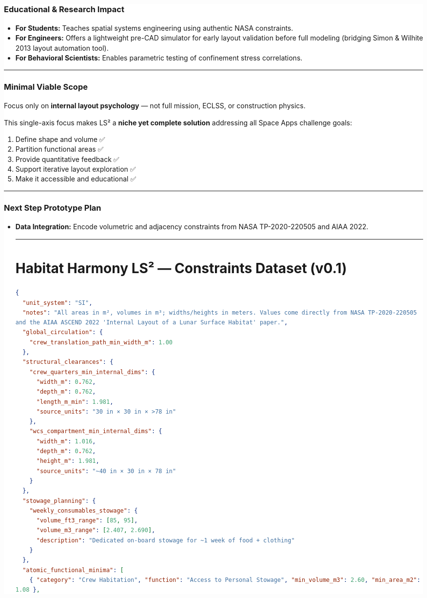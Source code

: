 ### **Educational & Research Impact**

- **For Students:** Teaches spatial systems engineering using authentic NASA constraints.
- **For Engineers:** Offers a lightweight pre-CAD simulator for early layout validation before full modeling (bridging Simon & Wilhite 2013 layout automation tool).
- **For Behavioral Scientists:** Enables parametric testing of confinement stress correlations.

---

### **Minimal Viable Scope**

Focus only on **internal layout psychology** — not full mission, ECLSS, or construction physics.

This single-axis focus makes LS² a **niche yet complete solution** addressing all Space Apps challenge goals:

1. Define shape and volume ✅
2. Partition functional areas ✅
3. Provide quantitative feedback ✅
4. Support iterative layout exploration ✅
5. Make it accessible and educational ✅

---

### **Next Step Prototype Plan**

- **Data Integration:** Encode volumetric and adjacency constraints from NASA TP-2020-220505 and AIAA 2022.
    
    ---
    
    # Habitat Harmony LS² — Constraints Dataset (v0.1)
    
    ```json
    {
      "unit_system": "SI",
      "notes": "All areas in m², volumes in m³; widths/heights in meters. Values come directly from NASA TP-2020-220505 and the AIAA ASCEND 2022 'Internal Layout of a Lunar Surface Habitat' paper.",
      "global_circulation": {
        "crew_translation_path_min_width_m": 1.00
      },
      "structural_clearances": {
        "crew_quarters_min_internal_dims": {
          "width_m": 0.762,
          "depth_m": 0.762,
          "length_m_min": 1.981,
          "source_units": "30 in × 30 in × >78 in"
        },
        "wcs_compartment_min_internal_dims": {
          "width_m": 1.016,
          "depth_m": 0.762,
          "height_m": 1.981,
          "source_units": "~40 in × 30 in × 78 in"
        }
      },
      "stowage_planning": {
        "weekly_consumables_stowage": {
          "volume_ft3_range": [85, 95],
          "volume_m3_range": [2.407, 2.690],
          "description": "Dedicated on-board stowage for ~1 week of food + clothing"
        }
      },
      "atomic_functional_minima": [
        { "category": "Crew Habitation", "function": "Access to Personal Stowage", "min_volume_m3": 2.60, "min_area_m2": 1.08 },